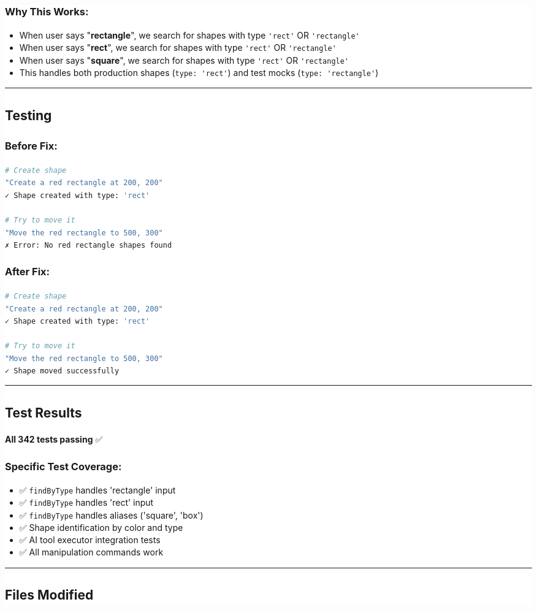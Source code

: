### Why This Works:
- When user says "**rectangle**", we search for shapes with type `'rect'` OR `'rectangle'`
- When user says "**rect**", we search for shapes with type `'rect'` OR `'rectangle'`
- When user says "**square**", we search for shapes with type `'rect'` OR `'rectangle'`
- This handles both production shapes (`type: 'rect'`) and test mocks (`type: 'rectangle'`)

---

## Testing

### Before Fix:
```bash
# Create shape
"Create a red rectangle at 200, 200"
✓ Shape created with type: 'rect'

# Try to move it
"Move the red rectangle to 500, 300"
✗ Error: No red rectangle shapes found
```

### After Fix:
```bash
# Create shape
"Create a red rectangle at 200, 200"
✓ Shape created with type: 'rect'

# Try to move it
"Move the red rectangle to 500, 300"
✓ Shape moved successfully
```

---

## Test Results

**All 342 tests passing** ✅

### Specific Test Coverage:
- ✅ `findByType` handles 'rectangle' input
- ✅ `findByType` handles 'rect' input
- ✅ `findByType` handles aliases ('square', 'box')
- ✅ Shape identification by color and type
- ✅ AI tool executor integration tests
- ✅ All manipulation commands work

---

## Files Modified
